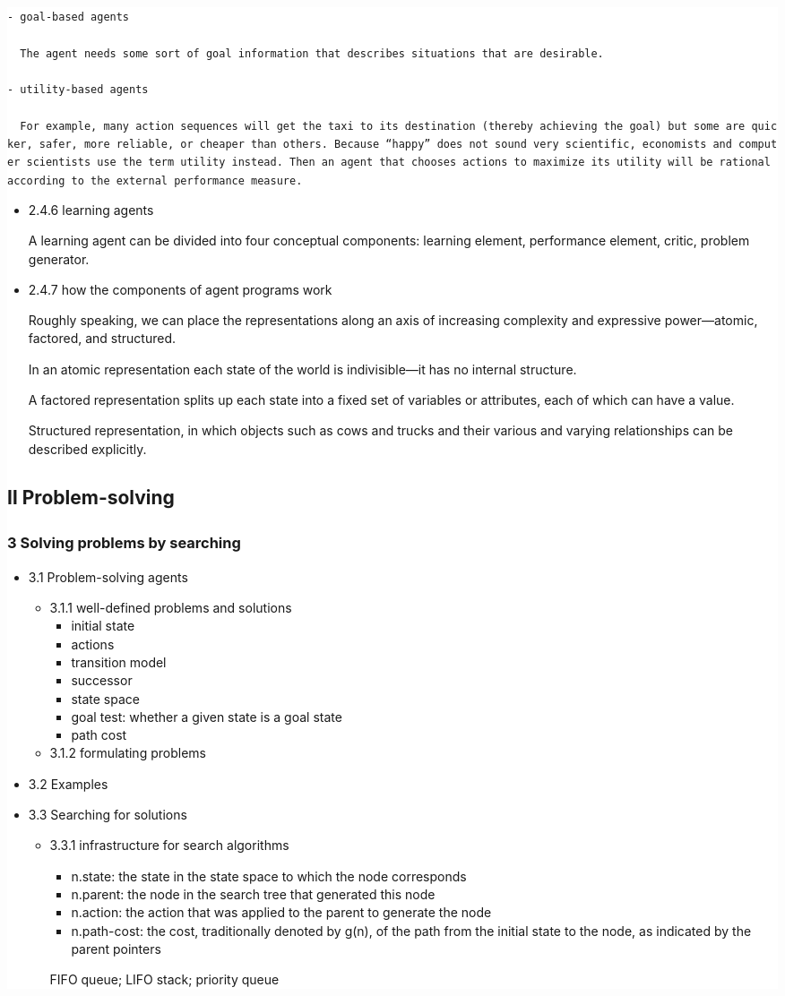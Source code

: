     - goal-based agents

      The agent needs some sort of goal information that describes situations that are desirable.

    - utility-based agents

      For example, many action sequences will get the taxi to its destination (thereby achieving the goal) but some are quicker, safer, more reliable, or cheaper than others. Because “happy” does not sound very scientific, economists and computer scientists use the term utility instead. Then an agent that chooses actions to maximize its utility will be rational according to the external performance measure.

  - 2.4.6 learning agents

    A learning agent can be divided into four conceptual components: learning element, performance element, critic, problem generator.

  - 2.4.7 how the components of agent programs work

    Roughly speaking, we can place the representations along an axis of increasing complexity and expressive power—atomic, factored, and structured.

    In an atomic representation each state of the world is indivisible—it has no internal structure.

    A factored representation splits up each state into a fixed set of variables or attributes, each of which can have a value.

    Structured representation, in which objects such as cows and trucks and their various and varying relationships can be described explicitly.

## Ⅱ Problem-solving

### 3 Solving problems by searching

- 3.1 Problem-solving agents

  - 3.1.1 well-defined problems and solutions
    - initial state
    - actions
    - transition model
    - successor
    - state space
    - goal test: whether a given state is a goal state
    - path cost
  - 3.1.2 formulating problems

- 3.2 Examples

- 3.3 Searching for solutions
  - 3.3.1 infrastructure for search algorithms
    - n.state: the state in the state space to which the node corresponds
    - n.parent: the node in the search tree that generated this node
    - n.action: the action that was applied to the parent to generate the node
    - n.path-cost: the cost, traditionally denoted by g(n), of the path from the initial state to the node, as indicated by the parent pointers

    FIFO queue; LIFO stack; priority queue
